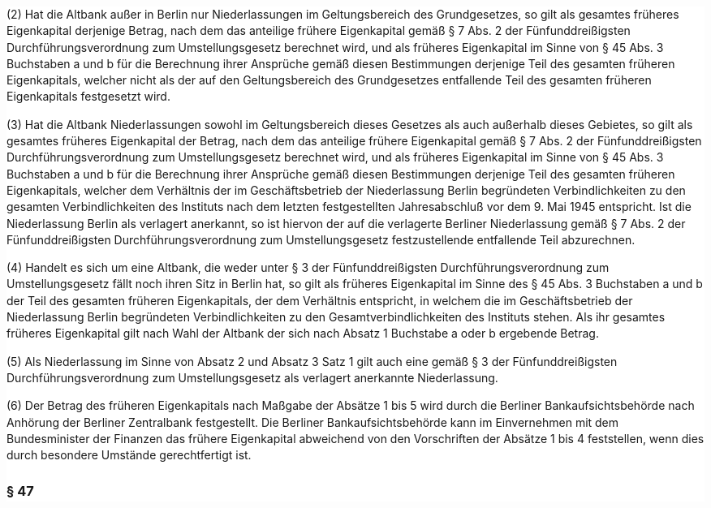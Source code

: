 


(2) Hat die Altbank außer in Berlin nur Niederlassungen im
Geltungsbereich des Grundgesetzes, so gilt als gesamtes früheres
Eigenkapital derjenige Betrag, nach dem das anteilige frühere
Eigenkapital gemäß § 7 Abs. 2 der Fünfunddreißigsten
Durchführungsverordnung zum Umstellungsgesetz berechnet wird, und als
früheres Eigenkapital im Sinne von § 45 Abs. 3 Buchstaben a und b für
die Berechnung ihrer Ansprüche gemäß diesen Bestimmungen derjenige
Teil des gesamten früheren Eigenkapitals, welcher nicht als der auf
den Geltungsbereich des Grundgesetzes entfallende Teil des gesamten
früheren Eigenkapitals festgesetzt wird.

(3) Hat die Altbank Niederlassungen sowohl im Geltungsbereich dieses
Gesetzes als auch außerhalb dieses Gebietes, so gilt als gesamtes
früheres Eigenkapital der Betrag, nach dem das anteilige frühere
Eigenkapital gemäß § 7 Abs. 2 der Fünfunddreißigsten
Durchführungsverordnung zum Umstellungsgesetz berechnet wird, und als
früheres Eigenkapital im Sinne von § 45 Abs. 3 Buchstaben a und b für
die Berechnung ihrer Ansprüche gemäß diesen Bestimmungen derjenige
Teil des gesamten früheren Eigenkapitals, welcher dem Verhältnis der
im Geschäftsbetrieb der Niederlassung Berlin begründeten
Verbindlichkeiten zu den gesamten Verbindlichkeiten des Instituts nach
dem letzten festgestellten Jahresabschluß vor dem 9. Mai 1945
entspricht. Ist die Niederlassung Berlin als verlagert anerkannt, so
ist hiervon der auf die verlagerte Berliner Niederlassung gemäß § 7
Abs. 2 der Fünfunddreißigsten Durchführungsverordnung zum
Umstellungsgesetz festzustellende entfallende Teil abzurechnen.

(4) Handelt es sich um eine Altbank, die weder unter § 3 der
Fünfunddreißigsten Durchführungsverordnung zum Umstellungsgesetz fällt
noch ihren Sitz in Berlin hat, so gilt als früheres Eigenkapital im
Sinne des § 45 Abs. 3 Buchstaben a und b der Teil des gesamten
früheren Eigenkapitals, der dem Verhältnis entspricht, in welchem die
im Geschäftsbetrieb der Niederlassung Berlin begründeten
Verbindlichkeiten zu den Gesamtverbindlichkeiten des Instituts stehen.
Als ihr gesamtes früheres Eigenkapital gilt nach Wahl der Altbank der
sich nach Absatz 1 Buchstabe a oder b ergebende Betrag.

(5) Als Niederlassung im Sinne von Absatz 2 und Absatz 3 Satz 1 gilt
auch eine gemäß § 3 der Fünfunddreißigsten Durchführungsverordnung zum
Umstellungsgesetz als verlagert anerkannte Niederlassung.

(6) Der Betrag des früheren Eigenkapitals nach Maßgabe der Absätze 1
bis 5 wird durch die
Berliner Bankaufsichtsbehörde              nach Anhörung der
Berliner Zentralbank              festgestellt. Die
Berliner Bankaufsichtsbehörde              kann im Einvernehmen mit
dem Bundesminister der Finanzen das frühere Eigenkapital abweichend
von den Vorschriften der Absätze 1 bis 4 feststellen, wenn dies durch
besondere Umstände gerechtfertigt ist.


### § 47
